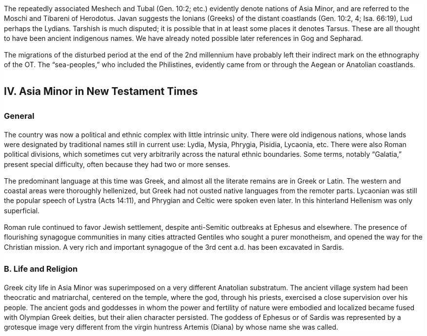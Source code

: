 The repeatedly associated Meshech and Tubal (Gen. 10:2; etc.) evidently
denote nations of Asia Minor, and are referred to the Moschi and
Tibareni of Herodotus. Javan suggests the Ionians (Greeks) of the
distant coastlands (Gen. 10:2, 4; Isa. 66:19), Lud perhaps the Lydians.
Tarshish is much disputed; it is possible that in at least some places
it denotes Tarsus. These are all thought to have been ancient indigenous
names. We have already noted possible later references in Gog and
Sepharad.

The migrations of the disturbed period at the end of the 2nd millennium
have probably left their indirect mark on the ethnography of the OT. The
“sea-peoples,” who included the Philistines, evidently came from or
through the Aegean or Anatolian coastlands.

IV. Asia Minor in New Testament Times
-------------------------------------

### General ###

The country was now a political and ethnic complex with
little intrinsic unity. There were old indigenous nations, whose lands
were designated by traditional names still in current use: Lydia, Mysia,
Phrygia, Pisidia, Lycaonia, etc. There were also Roman political
divisions, which sometimes cut very arbitrarily across the natural
ethnic boundaries. Some terms, notably “Galatia,” present special
difficulty, often because they had two or more senses.

The predominant language at this time was Greek, and almost all the
literate remains are in Greek or Latin. The western and coastal areas
were thoroughly hellenized, but Greek had not ousted native languages
from the remoter parts. Lycaonian was still the popular speech of Lystra
(Acts 14:11), and Phrygian and Celtic were spoken even later. In this
hinterland Hellenism was only superficial.

Roman rule continued to favor Jewish settlement, despite anti-Semitic
outbreaks at Ephesus and elsewhere. The presence of flourishing
synagogue communities in many cities attracted Gentiles who sought a
purer monotheism, and opened the way for the Christian mission. A very
rich and important synagogue of the 3rd cent a.d. has been excavated in
Sardis.

### B. Life and Religion ###

Greek city life in Asia Minor was superimposed
on a very different Anatolian substratum. The ancient village system had
been theocratic and matriarchal, centered on the temple, where the god,
through his priests, exercised a close supervision over his people. The
ancient gods and goddesses in whom the power and fertility of nature
were embodied and localized became fused with Olympian Greek deities,
but their alien character persisted. The goddess of Ephesus or of Sardis
was represented by a grotesque image very different from the virgin
huntress Artemis (Diana) by whose name she was called.
